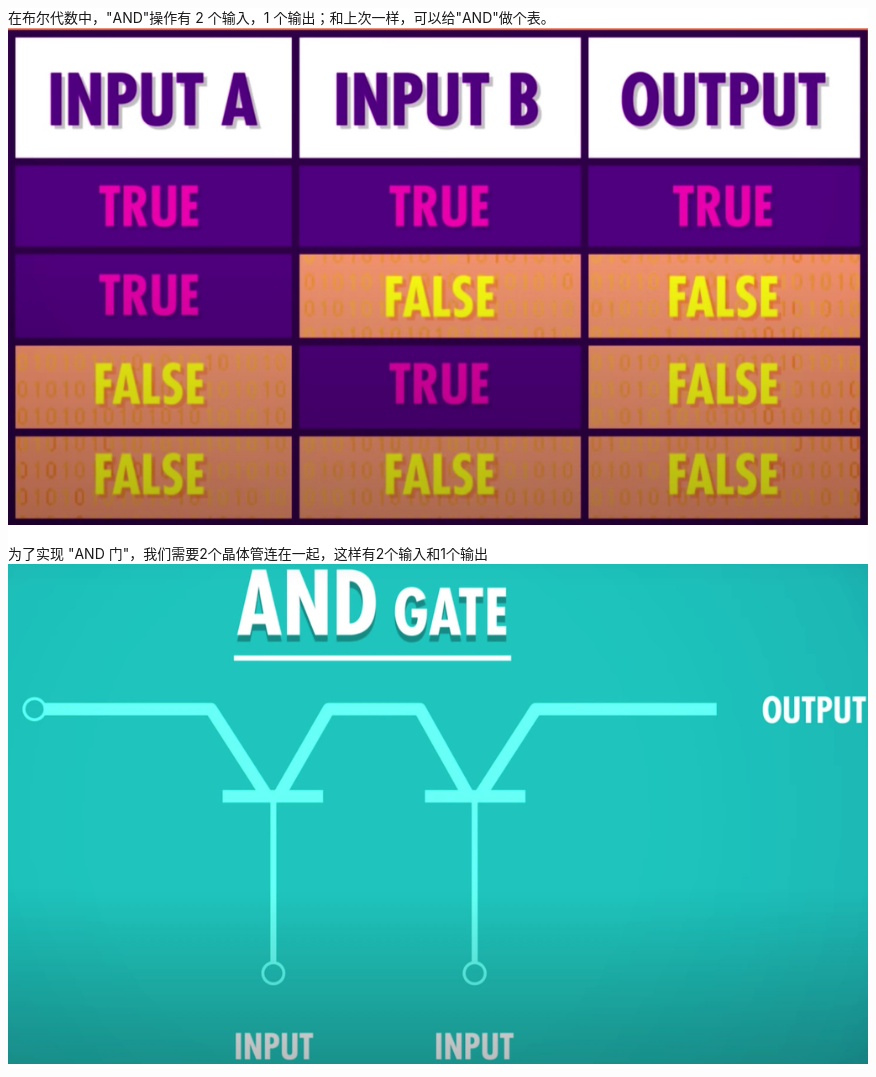 在布尔代数中，"AND"操作有 2 个输入，1 个输出；和上次一样，可以给"AND"做个表。
![](/media/15932563543651.jpg)


为了实现 "AND 门"，我们需要2个晶体管连在一起，这样有2个输入和1个输出
![](/media/15932564077738.jpg)
